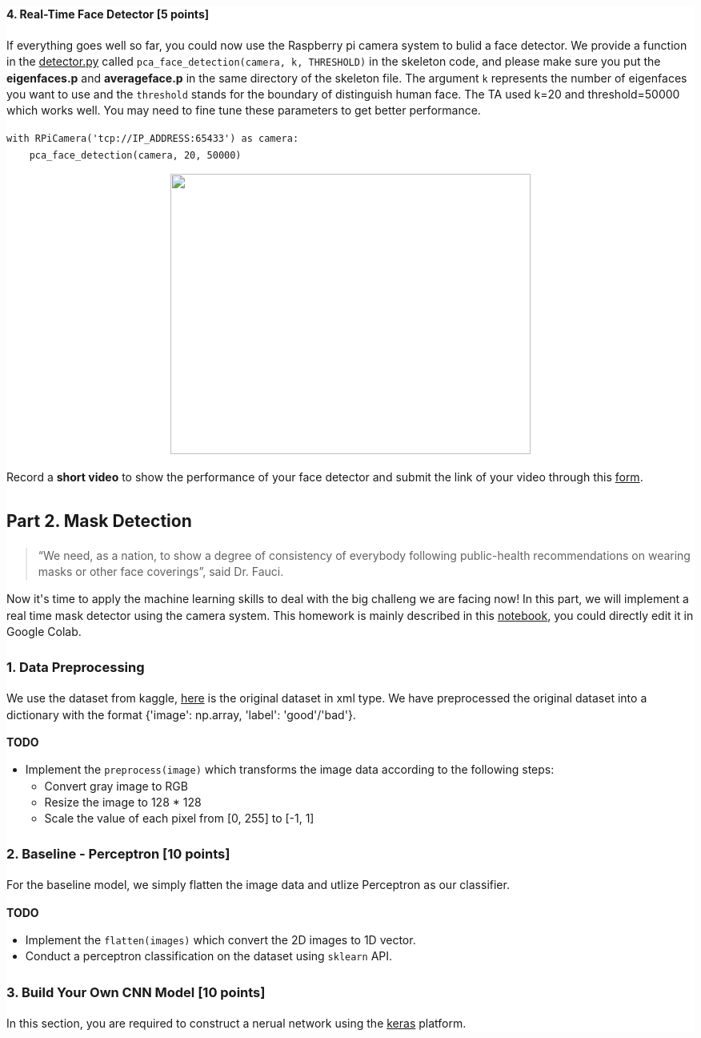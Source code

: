 #### 4. Real-Time Face Detector [5 points]

If everything goes well so far, you could now use the Raspberry pi camera system to bulid a face detector. We provide a function in the [detector.py](detector.py) called `pca_face_detection(camera, k, THRESHOLD)` in the skeleton code, and please make sure you put the **eigenfaces.p** and **averageface.p** in the same directory of the skeleton file. The argument `k` represents the number of eigenfaces you want to use and the `threshold` stands for the boundary of distinguish human face. The TA used k=20 and threshold=50000 which works well. You may need to fine tune these parameters to get better performance.

```
with RPiCamera('tcp://IP_ADDRESS:65433') as camera:
	pca_face_detection(camera, 20, 50000)
``` 

<p align="center">
  <img width="450" height="350" src="images/pca.gif">
</p>

Record a **short video** to show the performance of your face detector and submit the link of your video through this [form](https://forms.gle/DNiHhYS4BLH6JCuL7).

## Part 2. Mask Detection
> “We need, as a nation, to show a degree of consistency of everybody following public-health recommendations on wearing masks or other face coverings”, said Dr. Fauci.

Now it's time to apply the machine learning skills to deal with the big challeng we are facing now! In this part, we will implement a real time mask detector using the camera system. This homework is mainly described in this [notebook](r2d2_hw4.ipynb), you could directly edit it in Google Colab.

### 1. Data Preprocessing
We use the dataset from kaggle, [here](https://www.kaggle.com/andrewmvd/face-mask-detection) is the original dataset in xml type. We have preprocessed the original dataset into a dictionary with the format {'image': np.array, 'label': 'good'/'bad'}.

**TODO**

* Implement the `preprocess(image)` which transforms the image data according to the following steps:
	* Convert gray image to RGB
	* Resize the image to 128 * 128
	* Scale the value of each pixel from [0, 255] to [-1, 1]

### 2. Baseline - Perceptron [10 points]
For the baseline model, we simply flatten the image data and utlize Perceptron as our classifier.

**TODO**

* Implement the `flatten(images)` which convert the 2D images to 1D vector.
* Conduct a perceptron classification on the dataset using `sklearn` API.

### 3. Build Your Own CNN Model [10 points]

In this section, you are required to construct a nerual network using the [keras](https://keras.io) platform.
